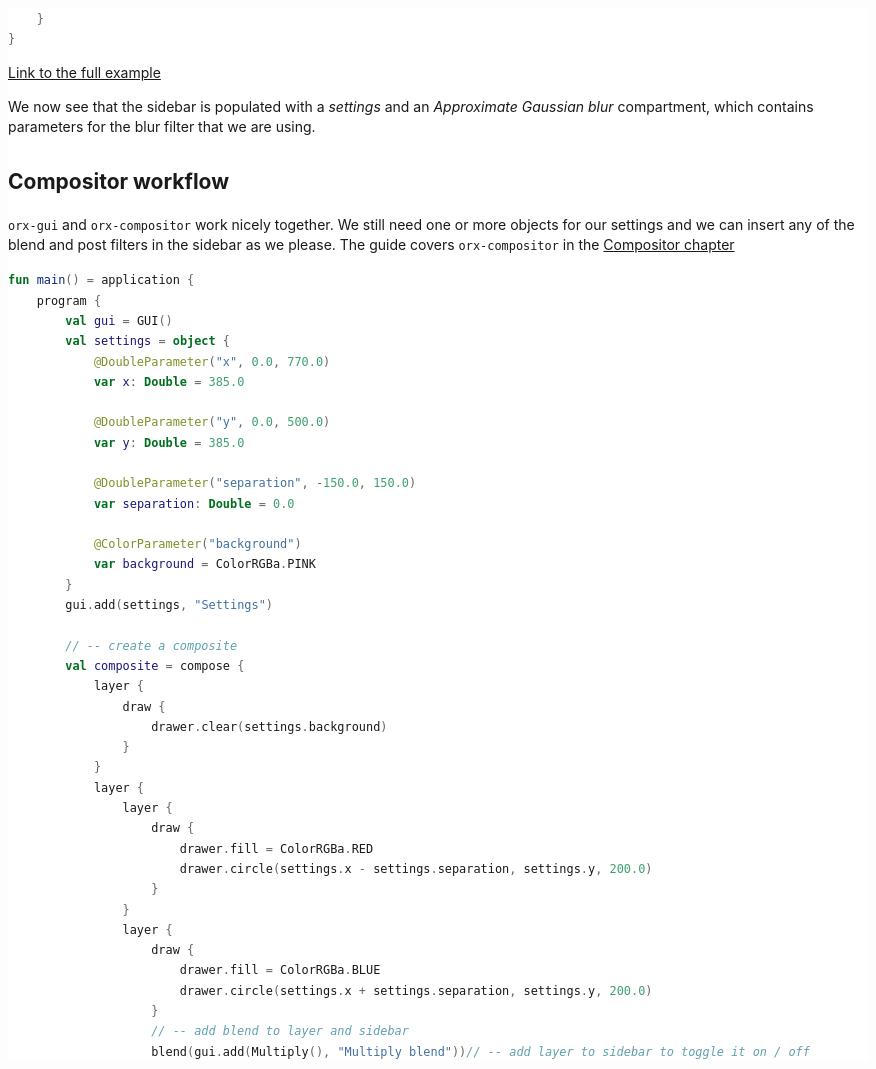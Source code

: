 ```kotlin
    }
}
``` 
 
[Link to the full example](https://github.com/openrndr/openrndr-examples/blob/master/src/main/kotlin/examples/10_OPENRNDR_Extras/C08_Quick_UIs002.kt) 
 
<video controls preload="none" loop poster="../media/quick-ui-004-thumb.jpg">
    <source src="../media/quick-ui-004.mp4" type="video/mp4"></source>
</video>
 
 
We now see that the sidebar is populated with a _settings_ and 
an _Approximate Gaussian blur_ compartment, 
which contains parameters for the blur filter that we are using.

## Compositor workflow

`orx-gui` and `orx-compositor` work nicely together. We still need one 
or more objects for our settings and 
we can insert any of the blend and post filters in the sidebar as we please. 
The guide covers `orx-compositor` in the 
[Compositor chapter](https://guide.openrndr.org/OPENRNDRExtras/compositor.html) 
 
```kotlin
fun main() = application {
    program {
        val gui = GUI()
        val settings = object {
            @DoubleParameter("x", 0.0, 770.0)
            var x: Double = 385.0
            
            @DoubleParameter("y", 0.0, 500.0)
            var y: Double = 385.0
            
            @DoubleParameter("separation", -150.0, 150.0)
            var separation: Double = 0.0
            
            @ColorParameter("background")
            var background = ColorRGBa.PINK
        }
        gui.add(settings, "Settings")
        
        // -- create a composite
        val composite = compose {
            layer {
                draw {
                    drawer.clear(settings.background)
                }
            }
            layer {
                layer {
                    draw {
                        drawer.fill = ColorRGBa.RED
                        drawer.circle(settings.x - settings.separation, settings.y, 200.0)
                    }
                }
                layer {
                    draw {
                        drawer.fill = ColorRGBa.BLUE
                        drawer.circle(settings.x + settings.separation, settings.y, 200.0)
                    }
                    // -- add blend to layer and sidebar
                    blend(gui.add(Multiply(), "Multiply blend"))// -- add layer to sidebar to toggle it on / off
```